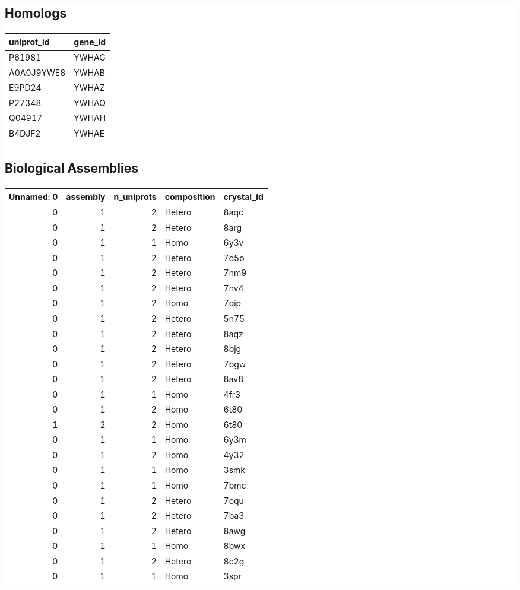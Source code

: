 ## Homologs

| uniprot_id   | gene_id   |
|:-------------|:----------|
| P61981       | YWHAG     |
| A0A0J9YWE8   | YWHAB     |
| E9PD24       | YWHAZ     |
| P27348       | YWHAQ     |
| Q04917       | YWHAH     |
| B4DJF2       | YWHAE     |

## Biological Assemblies

|   Unnamed: 0 |   assembly |   n_uniprots | composition   | crystal_id   |
|-------------:|-----------:|-------------:|:--------------|:-------------|
|            0 |          1 |            2 | Hetero        | 8aqc         |
|            0 |          1 |            2 | Hetero        | 8arg         |
|            0 |          1 |            1 | Homo          | 6y3v         |
|            0 |          1 |            2 | Hetero        | 7o5o         |
|            0 |          1 |            2 | Hetero        | 7nm9         |
|            0 |          1 |            2 | Hetero        | 7nv4         |
|            0 |          1 |            2 | Homo          | 7qip         |
|            0 |          1 |            2 | Hetero        | 5n75         |
|            0 |          1 |            2 | Hetero        | 8aqz         |
|            0 |          1 |            2 | Hetero        | 8bjg         |
|            0 |          1 |            2 | Hetero        | 7bgw         |
|            0 |          1 |            2 | Hetero        | 8av8         |
|            0 |          1 |            1 | Homo          | 4fr3         |
|            0 |          1 |            2 | Homo          | 6t80         |
|            1 |          2 |            2 | Homo          | 6t80         |
|            0 |          1 |            1 | Homo          | 6y3m         |
|            0 |          1 |            2 | Homo          | 4y32         |
|            0 |          1 |            1 | Homo          | 3smk         |
|            0 |          1 |            1 | Homo          | 7bmc         |
|            0 |          1 |            2 | Hetero        | 7oqu         |
|            0 |          1 |            2 | Hetero        | 7ba3         |
|            0 |          1 |            2 | Hetero        | 8awg         |
|            0 |          1 |            1 | Homo          | 8bwx         |
|            0 |          1 |            2 | Hetero        | 8c2g         |
|            0 |          1 |            1 | Homo          | 3spr         |